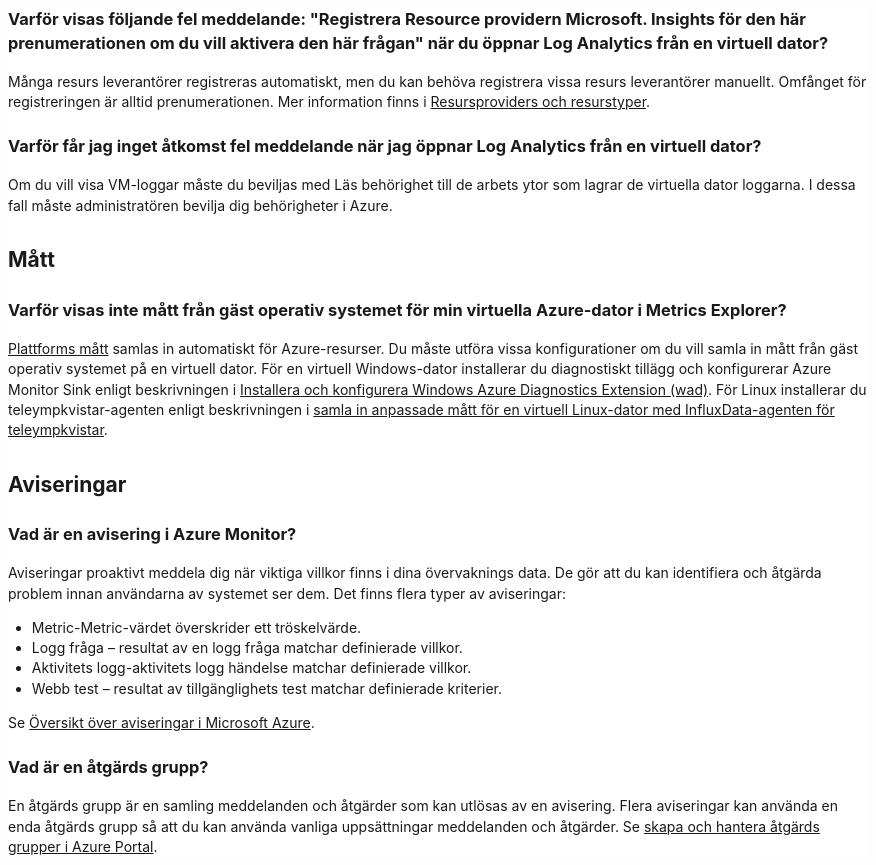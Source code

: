 ### <a name="why-am-i-getting-the-error-register-resource-provider-microsoftinsights-for-this-subscription-to-enable-this-query-when-opening-log-analytics-from-a-vm"></a>Varför visas följande fel meddelande: "Registrera Resource providern Microsoft. Insights för den här prenumerationen om du vill aktivera den här frågan" när du öppnar Log Analytics från en virtuell dator? 
Många resurs leverantörer registreras automatiskt, men du kan behöva registrera vissa resurs leverantörer manuellt. Omfånget för registreringen är alltid prenumerationen. Mer information finns i [Resursproviders och resurstyper](../azure-resource-manager/management/resource-providers-and-types.md#azure-portal).

### <a name="why-am-i-getting-no-access-error-message-when-opening-log-analytics-from-a-vm"></a>Varför får jag inget åtkomst fel meddelande när jag öppnar Log Analytics från en virtuell dator? 
Om du vill visa VM-loggar måste du beviljas med Läs behörighet till de arbets ytor som lagrar de virtuella dator loggarna. I dessa fall måste administratören bevilja dig behörigheter i Azure.

## <a name="metrics"></a>Mått

### <a name="why-are-metrics-from-the-guest-os-of-my-azure-virtual-machine-not-showing-up-in-metrics-explorer"></a>Varför visas inte mått från gäst operativ systemet för min virtuella Azure-dator i Metrics Explorer?
[Plattforms mått](insights/monitor-azure-resource.md#monitoring-data) samlas in automatiskt för Azure-resurser. Du måste utföra vissa konfigurationer om du vill samla in mått från gäst operativ systemet på en virtuell dator. För en virtuell Windows-dator installerar du diagnostiskt tillägg och konfigurerar Azure Monitor Sink enligt beskrivningen i [Installera och konfigurera Windows Azure Diagnostics Extension (wad)](platform/diagnostics-extension-windows-install.md). För Linux installerar du teleympkvistar-agenten enligt beskrivningen i [samla in anpassade mått för en virtuell Linux-dator med InfluxData-agenten för teleympkvistar](platform/collect-custom-metrics-linux-telegraf.md).

## <a name="alerts"></a>Aviseringar

### <a name="what-is-an-alert-in-azure-monitor"></a>Vad är en avisering i Azure Monitor?
Aviseringar proaktivt meddela dig när viktiga villkor finns i dina övervaknings data. De gör att du kan identifiera och åtgärda problem innan användarna av systemet ser dem. Det finns flera typer av aviseringar:

- Metric-Metric-värdet överskrider ett tröskelvärde.
- Logg fråga – resultat av en logg fråga matchar definierade villkor.
- Aktivitets logg-aktivitets logg händelse matchar definierade villkor.
- Webb test – resultat av tillgänglighets test matchar definierade kriterier.


Se [Översikt över aviseringar i Microsoft Azure](platform/alerts-overview.md).


### <a name="what-is-an-action-group"></a>Vad är en åtgärds grupp?
En åtgärds grupp är en samling meddelanden och åtgärder som kan utlösas av en avisering. Flera aviseringar kan använda en enda åtgärds grupp så att du kan använda vanliga uppsättningar meddelanden och åtgärder. Se [skapa och hantera åtgärds grupper i Azure Portal](platform/action-groups.md).
